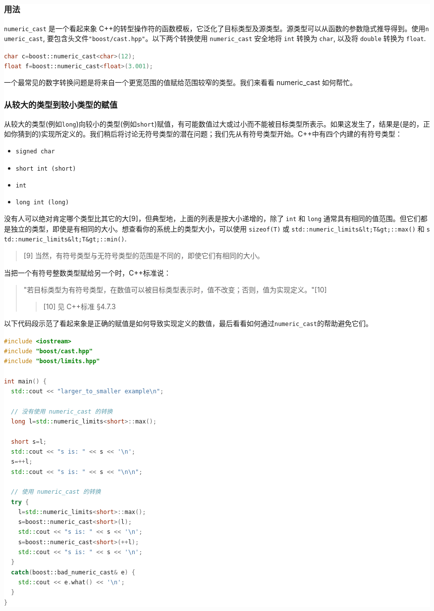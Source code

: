 ### 用法

`numeric_cast` 是一个看起来象 C++的转型操作符的函数模板，它泛化了目标类型及源类型。源类型可以从函数的参数隐式推导得到。使用`numeric_cast`, 要包含头文件`"boost/cast.hpp"`。以下两个转换使用 `numeric_cast` 安全地将 `int` 转换为 `char`, 以及将 `double` 转换为 `float`.

```cpp
char c=boost::numeric_cast<char>(12);
float f=boost::numeric_cast<float>(3.001); 
```

一个最常见的数字转换问题是将来自一个更宽范围的值赋给范围较窄的类型。我们来看看 numeric_cast 如何帮忙。

### 从较大的类型到较小类型的赋值

从较大的类型(例如`long`)向较小的类型(例如`short`)赋值，有可能数值过大或过小而不能被目标类型所表示。如果这发生了，结果是(是的，正如你猜到的)实现所定义的。我们稍后将讨论无符号类型的潜在问题；我们先从有符号类型开始。C++中有四个内建的有符号类型：

*   `signed char`

*   `short int (short)`

*   `int`

*   `long int (long)`

没有人可以绝对肯定哪个类型比其它的大[9]，但典型地，上面的列表是按大小递增的，除了 `int` 和 `long` 通常具有相同的值范围。但它们都是独立的类型，即使是有相同的大小。想查看你的系统上的类型大小，可以使用 `sizeof(T)` 或 `std::numeric_limits&lt;T&gt;::max()` 和 `std::numeric_limits&lt;T&gt;::min()`.

> [9] 当然，有符号类型与无符号类型的范围是不同的，即使它们有相同的大小。

当把一个有符号整数类型赋给另一个时，C++标准说：

> "若目标类型为有符号类型，在数值可以被目标类型表示时，值不改变；否则，值为实现定义。"[10]
> 
> > [10] 见 C++标准 §4.7.3

以下代码段示范了看起来象是正确的赋值是如何导致实现定义的数值，最后看看如何通过`numeric_cast`的帮助避免它们。

```cpp
#include <iostream>
#include "boost/cast.hpp"
#include "boost/limits.hpp"

int main() {
  std::cout << "larger_to_smaller example\n";

  // 没有使用 numeric_cast 的转换
  long l=std::numeric_limits<short>::max();

  short s=l;
  std::cout << "s is: " << s << '\n';
  s=++l;
  std::cout << "s is: " << s << "\n\n";

  // 使用 numeric_cast 的转换
  try {
    l=std::numeric_limits<short>::max();
    s=boost::numeric_cast<short>(l);
    std::cout << "s is: " << s << '\n';
    s=boost::numeric_cast<short>(++l);
    std::cout << "s is: " << s << '\n';
  }
  catch(boost::bad_numeric_cast& e) {
    std::cout << e.what() << '\n';
  }
} 
```
